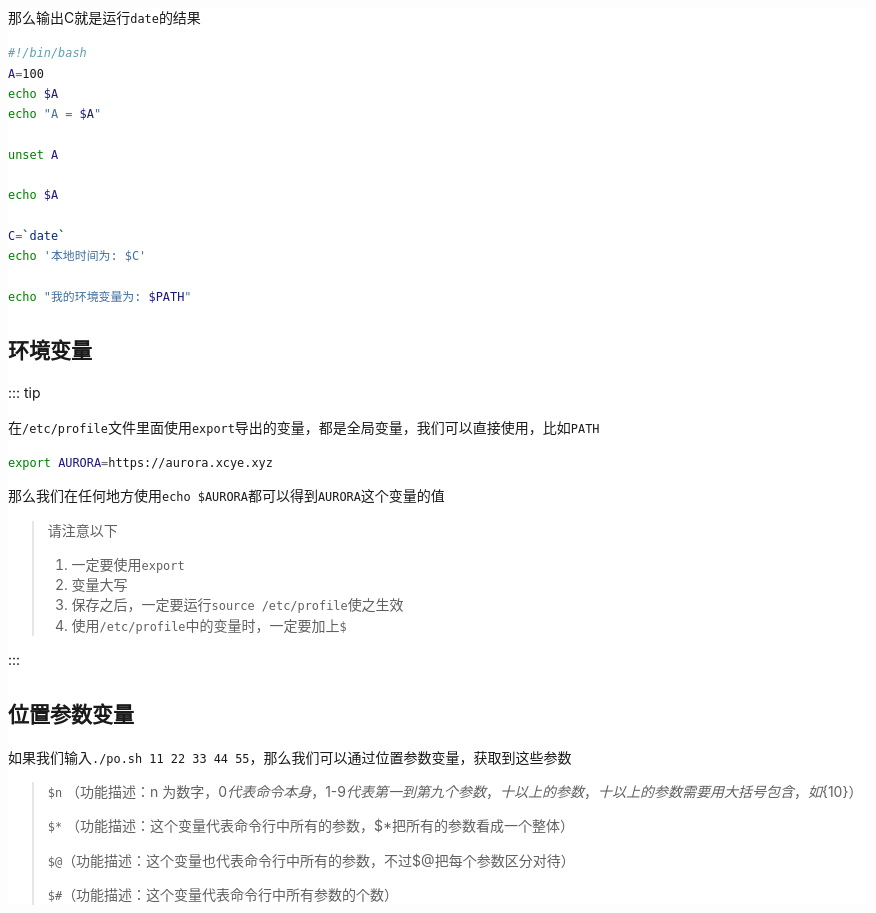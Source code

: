    那么输出C就是运行`date`的结果



```sh
#!/bin/bash
A=100
echo $A
echo "A = $A"

unset A

echo $A

C=`date`
echo '本地时间为: $C'

echo "我的环境变量为: $PATH"
```





## 环境变量

::: tip

在`/etc/profile`文件里面使用`export`导出的变量，都是全局变量，我们可以直接使用，比如`PATH`

```sh
export AURORA=https://aurora.xcye.xyz
```

那么我们在任何地方使用`echo $AURORA`都可以得到`AURORA`这个变量的值



> 请注意以下
>
> 1. 一定要使用`export`
> 2. 变量大写
> 3. 保存之后，一定要运行`source /etc/profile`使之生效
> 4. 使用`/etc/profile`中的变量时，一定要加上`$`

:::



## 位置参数变量

如果我们输入`./po.sh 11 22 33 44 55`，那么我们可以通过位置参数变量，获取到这些参数

> `$n` （功能描述：n 为数字，$0 代表命令本身，$1-$9 代表第一到第九个参数，十以上的参数，十以上的参数需要用大括号包含，如${10}） 
>
> `$*` （功能描述：这个变量代表命令行中所有的参数，$*把所有的参数看成一个整体） 
>
> `$@`（功能描述：这个变量也代表命令行中所有的参数，不过$@把每个参数区分对待） 
>
> `$#`（功能描述：这个变量代表命令行中所有参数的个数）

